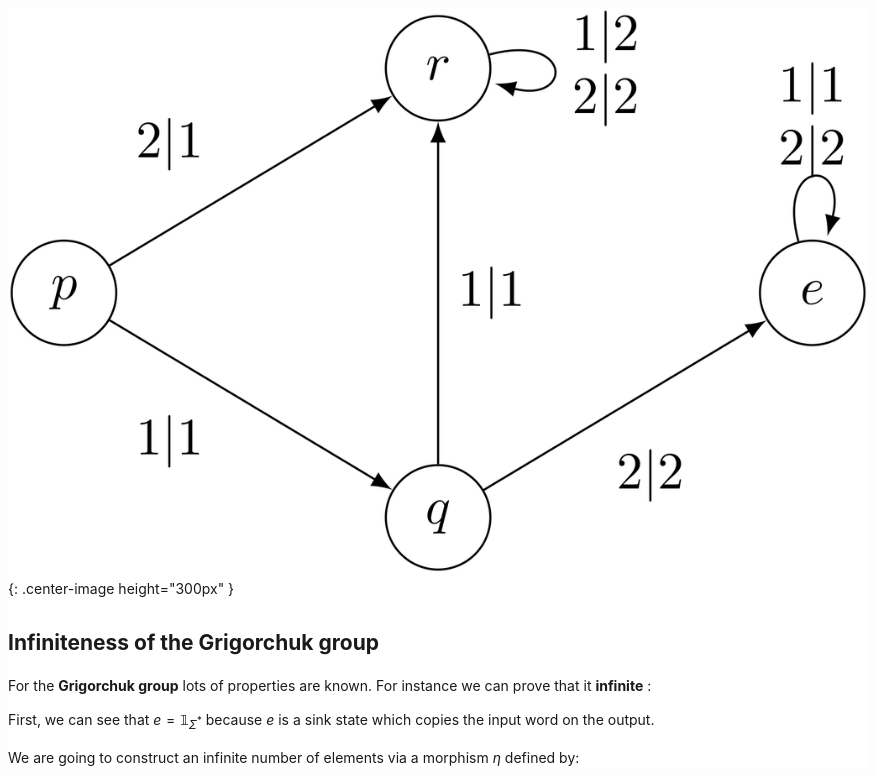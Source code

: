 ![](../assets/godin-mealy-6.png){: .center-image height="300px" }

## Infiniteness of the Grigorchuk group

For the **Grigorchuk group**  lots of properties are known. 
For instance we can prove that it **infinite** : 

First, we can see that $e = \mathbb{1}_{\Sigma^*}$ because $e$ is a sink state 
which copies the input word on the output.

We are going to construct an infinite number of elements via a morphism $\eta$ 
defined by:
